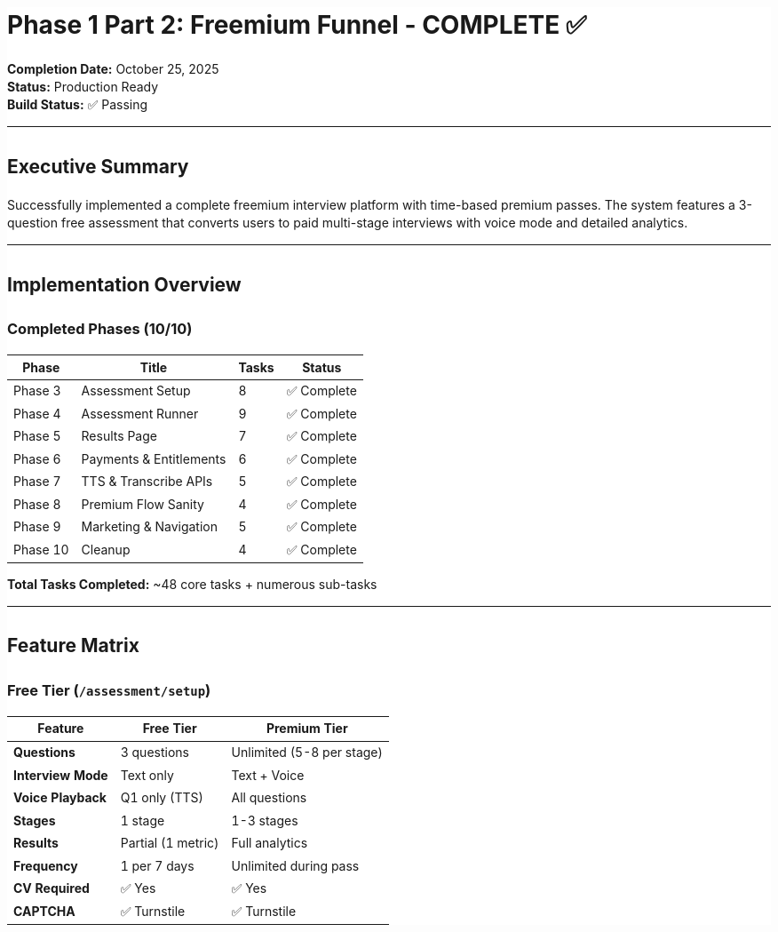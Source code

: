 # Phase 1 Part 2: Freemium Funnel - COMPLETE ✅

**Completion Date:** October 25, 2025  
**Status:** Production Ready  
**Build Status:** ✅ Passing

---

## Executive Summary

Successfully implemented a complete freemium interview platform with time-based premium passes. The system features a 3-question free assessment that converts users to paid multi-stage interviews with voice mode and detailed analytics.

---

## Implementation Overview

### Completed Phases (10/10)

| Phase    | Title                   | Tasks | Status      |
| -------- | ----------------------- | ----- | ----------- |
| Phase 3  | Assessment Setup        | 8     | ✅ Complete |
| Phase 4  | Assessment Runner       | 9     | ✅ Complete |
| Phase 5  | Results Page            | 7     | ✅ Complete |
| Phase 6  | Payments & Entitlements | 6     | ✅ Complete |
| Phase 7  | TTS & Transcribe APIs   | 5     | ✅ Complete |
| Phase 8  | Premium Flow Sanity     | 4     | ✅ Complete |
| Phase 9  | Marketing & Navigation  | 5     | ✅ Complete |
| Phase 10 | Cleanup                 | 4     | ✅ Complete |

**Total Tasks Completed:** ~48 core tasks + numerous sub-tasks

---

## Feature Matrix

### Free Tier (`/assessment/setup`)

| Feature            | Free Tier          | Premium Tier              |
| ------------------ | ------------------ | ------------------------- |
| **Questions**      | 3 questions        | Unlimited (5-8 per stage) |
| **Interview Mode** | Text only          | Text + Voice              |
| **Voice Playback** | Q1 only (TTS)      | All questions             |
| **Stages**         | 1 stage            | 1-3 stages                |
| **Results**        | Partial (1 metric) | Full analytics            |
| **Frequency**      | 1 per 7 days       | Unlimited during pass     |
| **CV Required**    | ✅ Yes             | ✅ Yes                    |
| **CAPTCHA**        | ✅ Turnstile       | ✅ Turnstile              |
